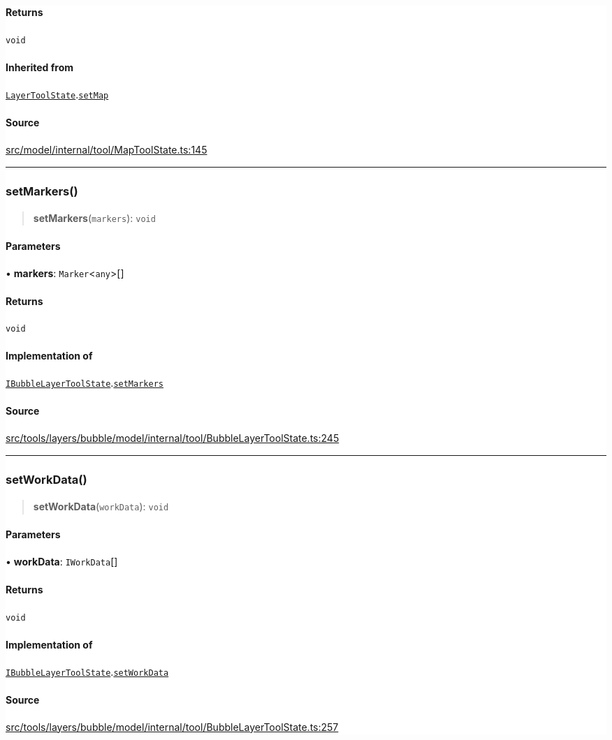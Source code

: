 #### Returns

`void`

#### Inherited from

[`LayerToolState`](LayerToolState.md).[`setMap`](LayerToolState.md#setmap)

#### Source

[src/model/internal/tool/MapToolState.ts:145](https://github.com/geovisto/geovisto-map/blob/e22d774889dbc28cc1ec62933ecf6bab6690f172/src/model/internal/tool/MapToolState.ts#L145)

***

### setMarkers()

> **setMarkers**(`markers`): `void`

#### Parameters

• **markers**: `Marker`\<`any`\>[]

#### Returns

`void`

#### Implementation of

[`IBubbleLayerToolState`](../interfaces/IBubbleLayerToolState.md).[`setMarkers`](../interfaces/IBubbleLayerToolState.md#setmarkers)

#### Source

[src/tools/layers/bubble/model/internal/tool/BubbleLayerToolState.ts:245](https://github.com/geovisto/geovisto-map/blob/e22d774889dbc28cc1ec62933ecf6bab6690f172/src/tools/layers/bubble/model/internal/tool/BubbleLayerToolState.ts#L245)

***

### setWorkData()

> **setWorkData**(`workData`): `void`

#### Parameters

• **workData**: `IWorkData`[]

#### Returns

`void`

#### Implementation of

[`IBubbleLayerToolState`](../interfaces/IBubbleLayerToolState.md).[`setWorkData`](../interfaces/IBubbleLayerToolState.md#setworkdata)

#### Source

[src/tools/layers/bubble/model/internal/tool/BubbleLayerToolState.ts:257](https://github.com/geovisto/geovisto-map/blob/e22d774889dbc28cc1ec62933ecf6bab6690f172/src/tools/layers/bubble/model/internal/tool/BubbleLayerToolState.ts#L257)
